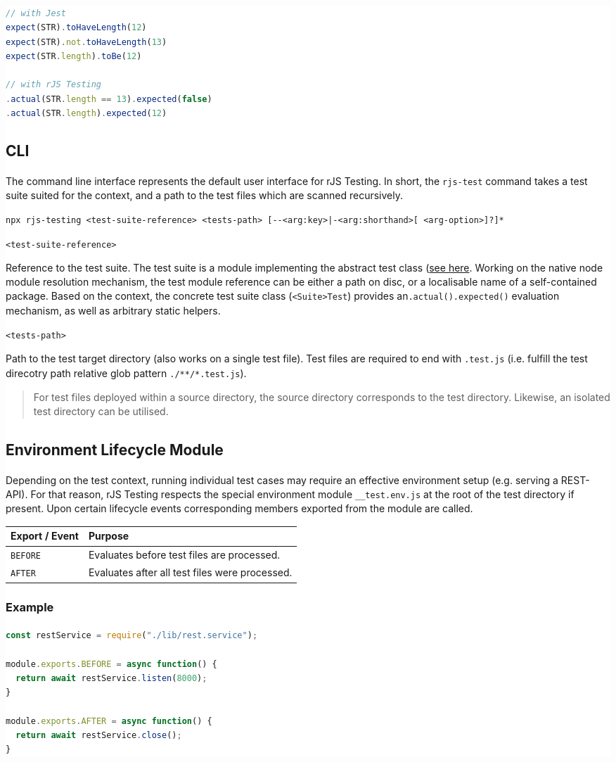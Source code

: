 ``` js
// with Jest
expect(STR).toHaveLength(12)
expect(STR).not.toHaveLength(13)
expect(STR.length).toBe(12)

// with rJS Testing
.actual(STR.length == 13).expected(false)
.actual(STR.length).expected(12)
```

## CLI

The command line interface represents the default user interface for rJS Testing. In short, the `rjs-test` command takes a test suite suited for the context, and a path to the test files which are scanned recursively.

``` cli
npx rjs-testing <test-suite-reference> <tests-path> [--<arg:key>|-<arg:shorthand>[ <arg-option>]?]*
```

`<test-suite-reference>`

Reference to the test suite. The test suite is a module implementing the abstract test class ([see here](./#custom-test-suite). Working on the native node module resolution mechanism, the test module reference can be either a path on disc, or a localisable name of a self-contained package. Based on the context, the concrete test suite class (`<Suite>Test`) provides an`.actual().expected()` evaluation mechanism, as well as arbitrary static helpers.

`<tests-path>`

Path to the test target directory (also works on a single test file). Test files are required to end with `.test.js` (i.e. fulfill the test direcotry path relative glob pattern `./**/*.test.js`).

> For test files deployed within a source directory, the source directory corresponds to the test directory. Likewise, an isolated test directory can be utilised.

## Environment Lifecycle Module

Depending on the test context, running individual test cases may require an effective environment setup (e.g. serving a REST-API). For that reason, rJS Testing respects the special environment module `__test.env.js` at the root of the test directory if present. Upon certain lifecycle events corresponding members exported from the module are called.

| Export / Event | Purpose |
| :- | :- |
| `BEFORE` | Evaluates before test files are processed. |
| `AFTER` | Evaluates after all test files were processed. |

### Example

``` js
const restService = require("./lib/rest.service");

module.exports.BEFORE = async function() {
  return await restService.listen(8000);
}

module.exports.AFTER = async function() {
  return await restService.close();
}
```
